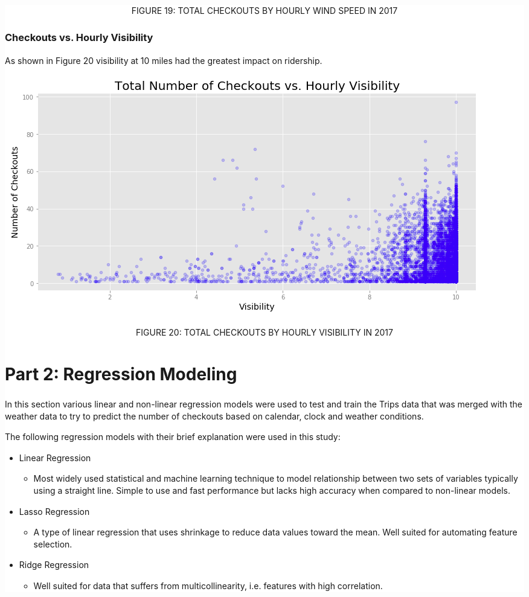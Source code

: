 <p align="center">
FIGURE 19: TOTAL CHECKOUTS BY HOURLY WIND SPEED IN 2017
</p>

### Checkouts vs. Hourly Visibility
As shown in Figure 20 visibility at 10 miles had the greatest impact on ridership.

![](https://github.com/hbhasin/Boulder-2017-Bike-Share/blob/master/figures/Figure%2020.PNG)

<p align="center">
FIGURE 20: TOTAL CHECKOUTS BY HOURLY VISIBILITY IN 2017
</p>

# Part 2: Regression Modeling 

In this section various linear and non-linear regression models were used to test and train the Trips data that was merged with the weather data to try to predict the number of checkouts based on calendar, clock and weather conditions.

The following regression models with their brief explanation were used in this study:
	
* Linear Regression
  * Most widely used statistical and machine learning technique to model relationship between two sets of variables typically using a straight line. Simple to use and fast performance but lacks high accuracy when compared to non-linear models.
	
* Lasso Regression
  * A type of linear regression that uses shrinkage to reduce data values toward the mean. Well suited for automating feature selection.

* Ridge Regression
  * Well suited for data that suffers from multicollinearity, i.e. features with high correlation.
